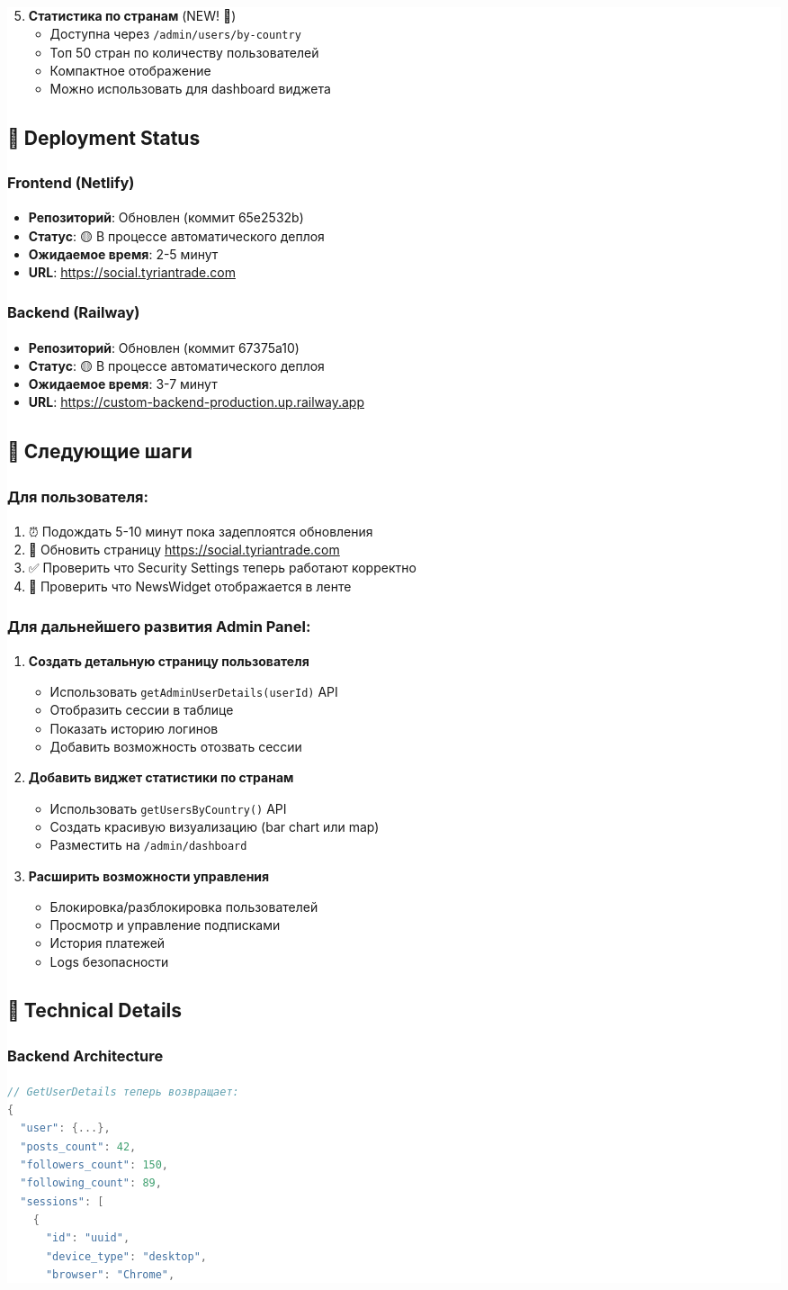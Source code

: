 5. **Статистика по странам** (NEW! 🎉)
   - Доступна через `/admin/users/by-country`
   - Топ 50 стран по количеству пользователей
   - Компактное отображение
   - Можно использовать для dashboard виджета

## 🚀 Deployment Status

### Frontend (Netlify)
- **Репозиторий**: Обновлен (коммит 65e2532b)
- **Статус**: 🟡 В процессе автоматического деплоя
- **Ожидаемое время**: 2-5 минут
- **URL**: https://social.tyriantrade.com

### Backend (Railway)
- **Репозиторий**: Обновлен (коммит 67375a10)
- **Статус**: 🟡 В процессе автоматического деплоя
- **Ожидаемое время**: 3-7 минут
- **URL**: https://custom-backend-production.up.railway.app

## 📝 Следующие шаги

### Для пользователя:
1. ⏰ Подождать 5-10 минут пока задеплоятся обновления
2. 🔄 Обновить страницу https://social.tyriantrade.com
3. ✅ Проверить что Security Settings теперь работают корректно
4. 👀 Проверить что NewsWidget отображается в ленте

### Для дальнейшего развития Admin Panel:
1. **Создать детальную страницу пользователя**
   - Использовать `getAdminUserDetails(userId)` API
   - Отобразить сессии в таблице
   - Показать историю логинов
   - Добавить возможность отозвать сессии

2. **Добавить виджет статистики по странам**
   - Использовать `getUsersByCountry()` API
   - Создать красивую визуализацию (bar chart или map)
   - Разместить на `/admin/dashboard`

3. **Расширить возможности управления**
   - Блокировка/разблокировка пользователей
   - Просмотр и управление подписками
   - История платежей
   - Logs безопасности

## 🔧 Technical Details

### Backend Architecture
```go
// GetUserDetails теперь возвращает:
{
  "user": {...},
  "posts_count": 42,
  "followers_count": 150,
  "following_count": 89,
  "sessions": [
    {
      "id": "uuid",
      "device_type": "desktop",
      "browser": "Chrome",
```